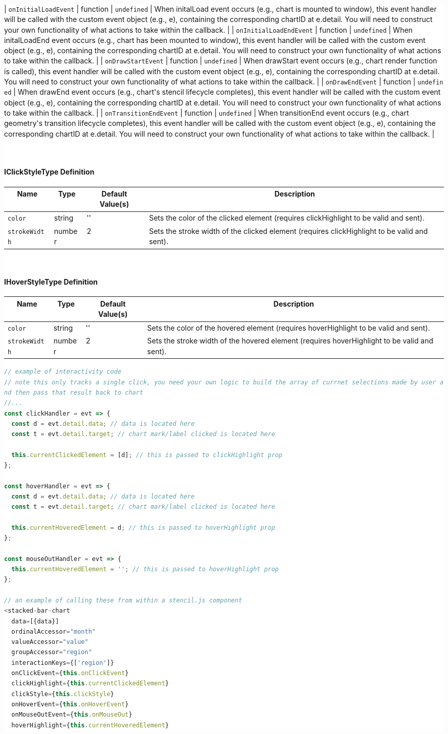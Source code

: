 | `onInitialLoadEvent`    | function             | `undefined`                                   | When initalLoad event occurs (e.g., chart is mounted to window), this event handler will be called with the custom event object (e.g., e), containing the corresponding chartID at e.detail. You will need to construct your own functionality of what actions to take within the callback.                                     |
| `onInitialLoadEndEvent` | function             | `undefined`                                   | When initalLoadEnd event occurs (e.g., chart has been mounted to window), this event handler will be called with the custom event object (e.g., e), containing the corresponding chartID at e.detail. You will need to construct your own functionality of what actions to take within the callback.                            |
| `onDrawStartEvent`      | function             | `undefined`                                   | When drawStart event occurs (e.g., chart render function is called), this event handler will be called with the custom event object (e.g., e), containing the corresponding chartID at e.detail. You will need to construct your own functionality of what actions to take within the callback.                                 |
| `onDrawEndEvent`        | function             | `undefined`                                   | When drawEnd event occurs (e.g., chart's stencil lifecycle completes), this event handler will be called with the custom event object (e.g., e), containing the corresponding chartID at e.detail. You will need to construct your own functionality of what actions to take within the callback.                               |
| `onTransitionEndEvent`  | function             | `undefined`                                   | When transitionEnd event occurs (e.g., chart geometry's transition lifecycle completes), this event handler will be called with the custom event object (e.g., e), containing the corresponding chartID at e.detail. You will need to construct your own functionality of what actions to take within the callback.             |

<br>

#### IClickStyleType Definition

| Name          | Type   | Default Value(s) | Description                                                                                  |
| ------------- | ------ | ---------------- | -------------------------------------------------------------------------------------------- |
| `color`       | string | ''               | Sets the color of the clicked element (requires clickHighlight to be valid and sent).        |
| `strokeWidth` | number | 2                | Sets the stroke width of the clicked element (requires clickHighlight to be valid and sent). |

<br>

#### IHoverStyleType Definition

| Name          | Type   | Default Value(s) | Description                                                                                  |
| ------------- | ------ | ---------------- | -------------------------------------------------------------------------------------------- |
| `color`       | string | ''               | Sets the color of the hovered element (requires hoverHighlight to be valid and sent).        |
| `strokeWidth` | number | 2                | Sets the stroke width of the hovered element (requires hoverHighlight to be valid and sent). |

```js
// example of interactivity code
// note this only tracks a single click, you need your own logic to build the array of currnet selections made by user and then pass that result back to chart
//...
const clickHandler = evt => {
  const d = evt.detail.data; // data is located here
  const t = evt.detail.target; // chart mark/label clicked is located here

  this.currentClickedElement = [d]; // this is passed to clickHighlight prop
};

const hoverHandler = evt => {
  const d = evt.detail.data; // data is located here
  const t = evt.detail.target; // chart mark/label clicked is located here

  this.currentHoveredElement = d; // this is passed to hoverHighlight prop
};

const mouseOutHandler = evt => {
  this.currentHoveredElement = ''; // this is passed to hoverHighlight prop
};

// an example of calling these from within a stencil.js component
<stacked-bar-chart
  data=[{data}]
  ordinalAccessor="month"
  valueAccessor="value"
  groupAccessor="region"
  interactionKeys={['region']}
  onClickEvent={this.onClickEvent}
  clickHighlight={this.currentClickedElement}
  clickStyle={this.clickStyle}
  onHoverEvent={this.onHoverEvent}
  onMouseOutEvent={this.onMouseOut}
  hoverHighlight={this.currentHoveredElement}
```
